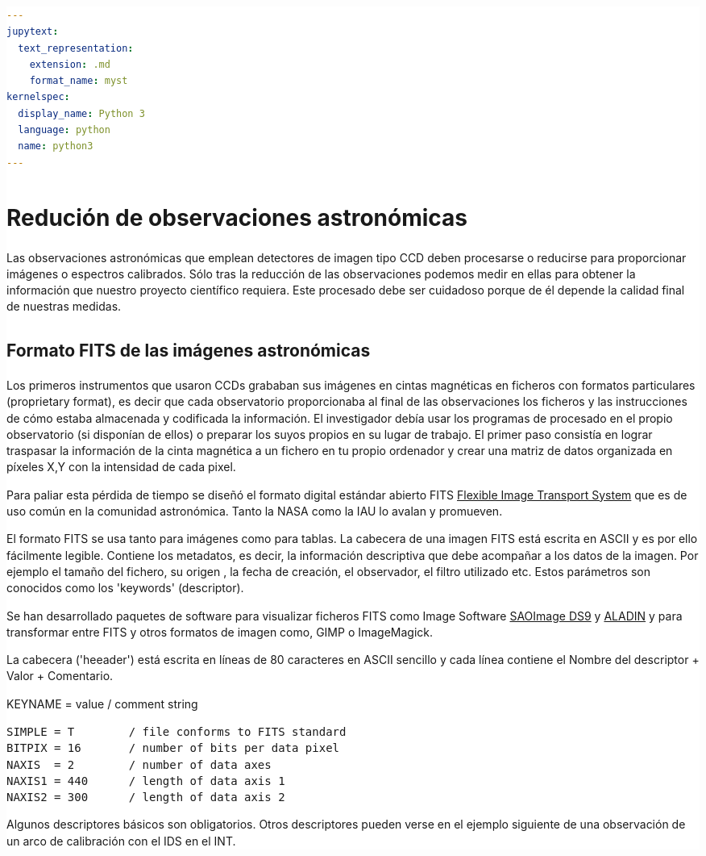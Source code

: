 ```yaml
---
jupytext:
  text_representation:
    extension: .md
    format_name: myst
kernelspec:
  display_name: Python 3
  language: python
  name: python3
---
```


#  Redución de observaciones astronómicas
Las observaciones astronómicas que emplean detectores de imagen tipo CCD deben procesarse o reducirse para proporcionar imágenes o espectros calibrados. Sólo tras la reducción de las observaciones podemos medir en ellas para obtener la información que nuestro proyecto científico requiera. Este procesado debe ser cuidadoso porque de él depende la calidad final de nuestras medidas.

## Formato FITS de las imágenes astronómicas 
Los primeros instrumentos que usaron CCDs grababan sus imágenes en cintas magnéticas en ficheros con formatos particulares (proprietary format), es decir que cada observatorio proporcionaba al final de las observaciones los ficheros y las instrucciones de cómo estaba almacenada y codificada la información. El investigador debía usar los programas de procesado en el propio observatorio (si disponían de ellos) o preparar los suyos propios en su lugar de trabajo. El primer paso consistía en lograr traspasar la información de la cinta magnética a un fichero en tu propio ordenador y crear una matriz de datos organizada en píxeles X,Y con la intensidad de cada pixel.

Para paliar esta pérdida de tiempo se diseñó el formato digital estándar abierto FITS [Flexible Image Transport System](https://fits.gsfc.nasa.gov/fits_primer.html) que es de uso común en la comunidad astronómica. Tanto la NASA como la IAU lo avalan y promueven. 

El formato FITS se usa tanto para imágenes como para tablas. La cabecera de una imagen FITS está escrita en ASCII y es por ello fácilmente legible. Contiene los metadatos, es decir, la información descriptiva que debe acompañar a los datos de la imagen. Por ejemplo el tamaño del fichero, su origen , la fecha de creación, el observador, el filtro utilizado etc. Estos parámetros son conocidos como los 'keywords' (descriptor).

Se han desarrollado paquetes de software para visualizar ficheros FITS como  Image Software [SAOImage DS9](http://ds9.si.edu/site/Home.html) y [ALADIN](http://aladin.u-strasbg.fr/) y para transformar entre FITS y otros formatos de imagen como, GIMP o ImageMagick.

La cabecera ('heeader') está escrita en líneas de 80 caracteres en ASCII sencillo y cada línea contiene el Nombre del descriptor + Valor + Comentario. 

KEYNAME = value / comment string
<pre>
SIMPLE = T        / file conforms to FITS standard 
BITPIX = 16       / number of bits per data pixel 
NAXIS  = 2        / number of data axes 
NAXIS1 = 440      / length of data axis 1 
NAXIS2 = 300      / length of data axis 2
</pre>
Algunos descriptores básicos son obligatorios. Otros descriptores pueden verse en el ejemplo siguiente de una observación de un arco de calibración con el IDS en el INT.
